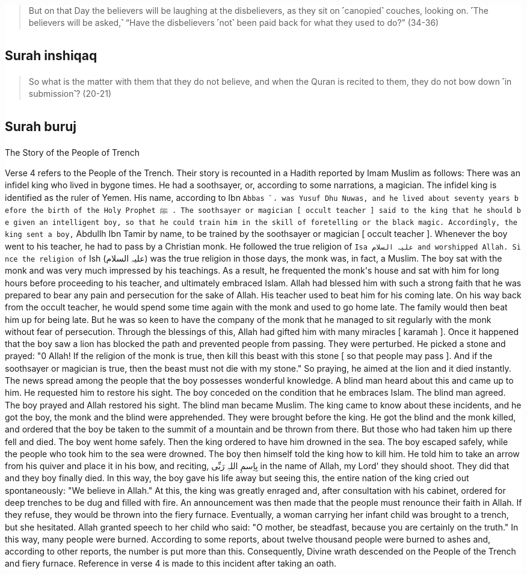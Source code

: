 
>But on that Day the believers will be laughing at the disbelievers, as they sit on ˹canopied˺ couches, looking on. ˹The believers will be asked,˺ “Have the disbelievers ˹not˺ been paid back for what they used to do?” (34-36)

## Surah inshiqaq

>So what is the matter with them that they do not believe, and when the Quran is recited to them, they do not bow down ˹in submission˺?  (20-21)

## Surah buruj

The Story of the People of Trench

Verse 4 refers to the People of the Trench. Their story is recounted in a Hadith reported by Imam Muslim as follows: There was an infidel king who lived in bygone times. He had a soothsayer, or, according to some narrations, a magician. The infidel king is identified as the ruler of Yemen. His name, according to Ibn ` Abbas ؓ ، was Yusuf Dhu Nuwas, and he lived about seventy years before the birth of the Holy Prophet ﷺ . The soothsayer or magician [ occult teacher ] said to the king that he should be given an intelligent boy, so that he could train him in the skill of foretelling or the black magic. Accordingly, the king sent a boy, ` Abdullh Ibn Tamir by name, to be trained by the soothsayer or magician [ occult teacher ]. Whenever the boy went to his teacher, he had to pass by a Christian monk. He followed the true religion of ` Isa علیہ السلام and worshipped Allah. Since the religion of ` Ish (علیہ السلام) was the true religion in those days, the monk was, in fact, a Muslim. The boy sat with the monk and was very much impressed by his teachings. As a result, he frequented the monk's house and sat with him for long hours before proceeding to his teacher, and ultimately embraced Islam. Allah had blessed him with such a strong faith that he was prepared to bear any pain and persecution for the sake of Allah. His teacher used to beat him for his coming late. On his way back from the occult teacher, he would spend some time again with the monk and used to go home late. The family would then beat him up for being late. But he was so keen to have the company of the monk that he managed to sit regularly with the monk without fear of persecution. Through the blessings of this, Allah had gifted him with many miracles [ karamah ]. Once it happened that the boy saw a lion has blocked the path and prevented people from passing. They were perturbed. He picked a stone and prayed: "0 Allah! If the religion of the monk is true, then kill this beast with this stone [ so that people may pass ]. And if the soothsayer or magician is true, then the beast must not die with my stone." So praying, he aimed at the lion and it died instantly. The news spread among the people that the boy possesses wonderful knowledge. A blind man heard about this and came up to him. He requested him to restore his sight. The boy conceded on the condition that he embraces Islam. The blind man agreed. The boy prayed and Allah restored his sight. The blind man became Muslim. The king came to know about these incidents, and he got the boy, the monk and the blind were apprehended. They were brought before the king. He got the blind and the monk killed, and ordered that the boy be taken to the summit of a mountain and be thrown from there. But those who had taken him up there fell and died. The boy went home safely. Then the king ordered to have him drowned in the sea. The boy escaped safely, while the people who took him to the sea were drowned. The boy then himself told the king how to kill him. He told him to take an arrow from his quiver and place it in his bow, and reciting, بِاِسمِ اللہِ رَبِّی in the name of Allah, my Lord' they should shoot. They did that and they boy finally died. In this way, the boy gave his life away but seeing this, the entire nation of the king cried out spontaneously: "We believe in Allah." At this, the king was greatly enraged and, after consultation with his cabinet, ordered for deep trenches to be dug and filled with fire. An announcement was then made that the people must renounce their faith in Allah. If they refuse, they would be thrown into the fiery furnace. Eventually, a woman carrying her infant child was brought to a trench, but she hesitated. Allah granted speech to her child who said: "O mother, be steadfast, because you are certainly on the truth." In this way, many people were burned. According to some reports, about twelve thousand people were burned to ashes and, according to other reports, the number is put more than this. Consequently, Divine wrath descended on the People of the Trench and fiery furnace. Reference in verse 4 is made to this incident after taking an oath.
